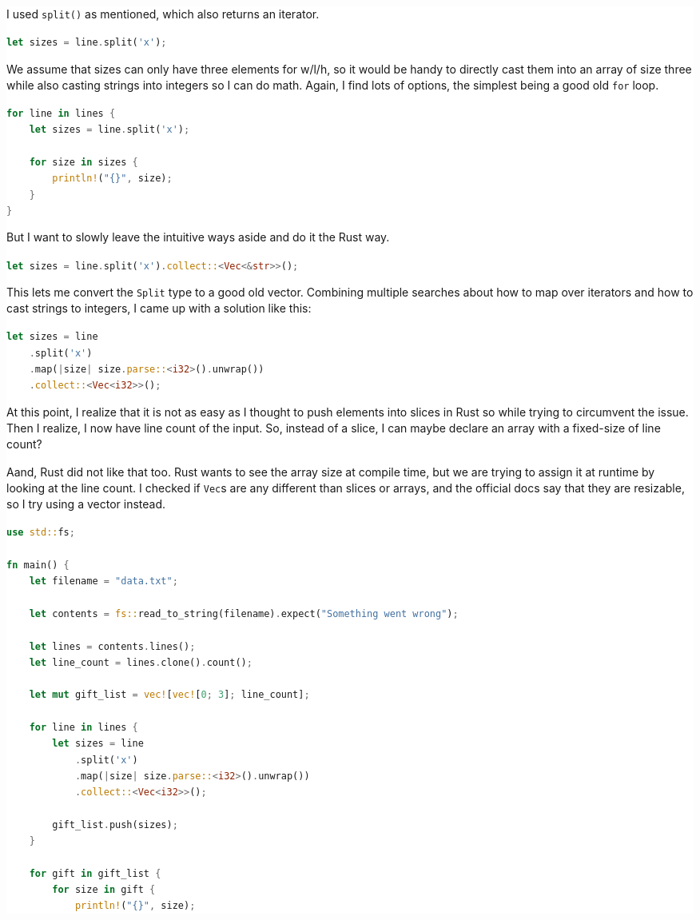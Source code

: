 I used `split()` as mentioned, which also returns an iterator. 

```rust
let sizes = line.split('x');
```

We assume that sizes can only have three elements for w/l/h, so it would be handy to directly cast them into an array of size three while also casting strings into integers so I can do math. Again, I find lots of options, the simplest being a good old `for` loop. 

```rust
for line in lines {
    let sizes = line.split('x');

    for size in sizes {
        println!("{}", size);
    }
}
```

But I want to slowly leave the intuitive ways aside and do it the Rust way.

```rust
let sizes = line.split('x').collect::<Vec<&str>>();
```

This lets me convert the `Split` type to a good old vector. Combining multiple searches about how to map over iterators and how to cast strings to integers, I came up with a solution like this:

```rust
let sizes = line
    .split('x')
    .map(|size| size.parse::<i32>().unwrap())
    .collect::<Vec<i32>>();
```

At this point, I realize that it is not as easy as I thought to push elements into slices in Rust so while trying to circumvent the issue. Then I realize, I now have line count of the input. So, instead of a slice, I can maybe declare an array with a fixed-size of line count?

Aand, Rust did not like that too. Rust wants to see the array size at compile time, but we are trying to assign it at runtime by looking at the line count. I checked if `Vec`s are any different than slices or arrays, and the official docs say that they are resizable, so I try using a vector instead.

```rust
use std::fs;

fn main() {
    let filename = "data.txt";

    let contents = fs::read_to_string(filename).expect("Something went wrong");

    let lines = contents.lines();
    let line_count = lines.clone().count();

    let mut gift_list = vec![vec![0; 3]; line_count];

    for line in lines {
        let sizes = line
            .split('x')
            .map(|size| size.parse::<i32>().unwrap())
            .collect::<Vec<i32>>();

        gift_list.push(sizes);
    }

    for gift in gift_list {
        for size in gift {
            println!("{}", size);
```
